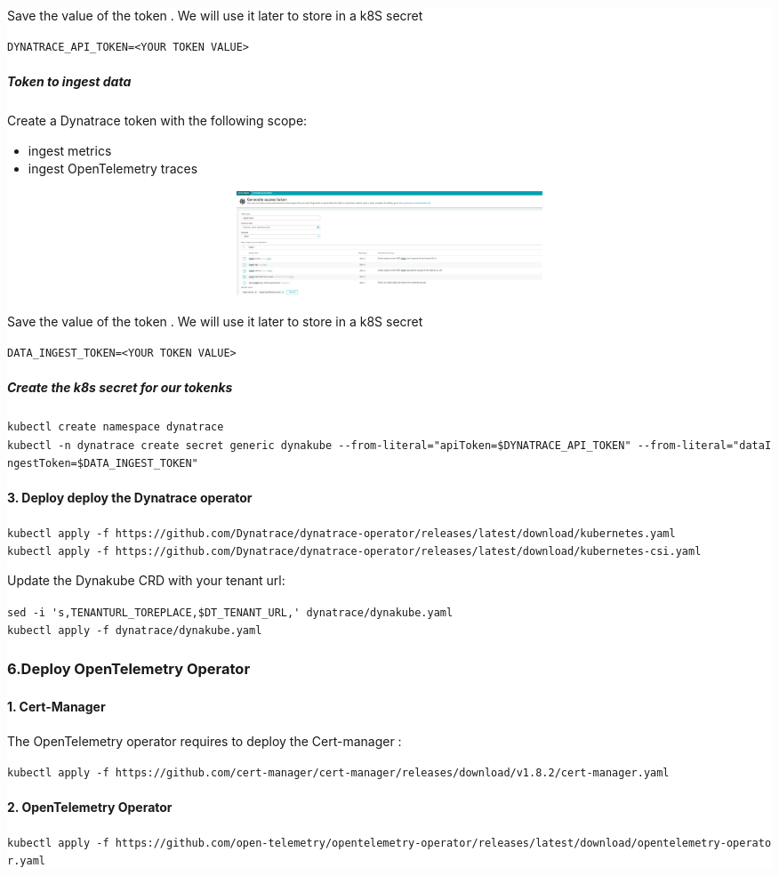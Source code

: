 Save the value of the token . We will use it later to store in a k8S secret
```
DYNATRACE_API_TOKEN=<YOUR TOKEN VALUE>
```
##### Token to ingest data
Create a Dynatrace token with the following scope:
* ingest metrics
* ingest OpenTelemetry traces
<p align="center"><img src="/image/data_ingest.png" width="40%" alt="data token" /></p>
Save the value of the token . We will use it later to store in a k8S secret

```
DATA_INGEST_TOKEN=<YOUR TOKEN VALUE>
```

##### Create the k8s secret for our tokenks
```
kubectl create namespace dynatrace
kubectl -n dynatrace create secret generic dynakube --from-literal="apiToken=$DYNATRACE_API_TOKEN" --from-literal="dataIngestToken=$DATA_INGEST_TOKEN"
```
#### 3. Deploy deploy the Dynatrace operator
```
kubectl apply -f https://github.com/Dynatrace/dynatrace-operator/releases/latest/download/kubernetes.yaml
kubectl apply -f https://github.com/Dynatrace/dynatrace-operator/releases/latest/download/kubernetes-csi.yaml
```
Update the Dynakube CRD with your tenant url:
```
sed -i 's,TENANTURL_TOREPLACE,$DT_TENANT_URL,' dynatrace/dynakube.yaml
kubectl apply -f dynatrace/dynakube.yaml
```


### 6.Deploy OpenTelemetry Operator

#### 1. Cert-Manager
The OpenTelemetry operator requires to deploy the Cert-manager :
```
kubectl apply -f https://github.com/cert-manager/cert-manager/releases/download/v1.8.2/cert-manager.yaml
```
#### 2. OpenTelemetry Operator
```
kubectl apply -f https://github.com/open-telemetry/opentelemetry-operator/releases/latest/download/opentelemetry-operator.yaml
```
